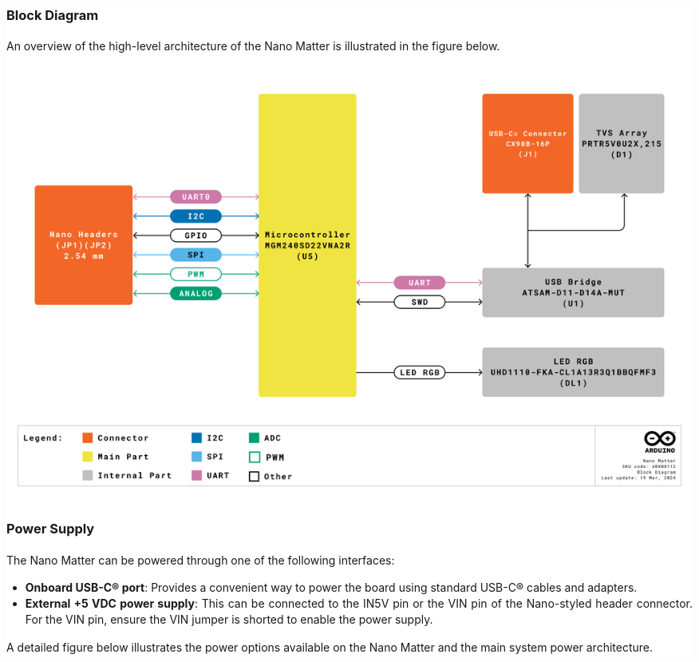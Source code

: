 <div style="page-break-after: always;"></div>

### Block Diagram

An overview of the high-level architecture of the Nano Matter is illustrated in the figure below.

![](assets/Nano_Matter_Block_Diagram.png)

<div style="page-break-after: always;"></div>

### Power Supply

<div style="text-align:justify;">

The Nano Matter can be powered through one of the following interfaces:

- **Onboard USB-C® port**: Provides a convenient way to power the board using standard USB-C® cables and adapters.
- **External +5 VDC power supply**: This can be connected to the IN5V pin or the VIN pin of the Nano-styled header connector. For the VIN pin, ensure the VIN jumper is shorted to enable the power supply.

A detailed figure below illustrates the power options available on the Nano Matter and the main system power architecture.
